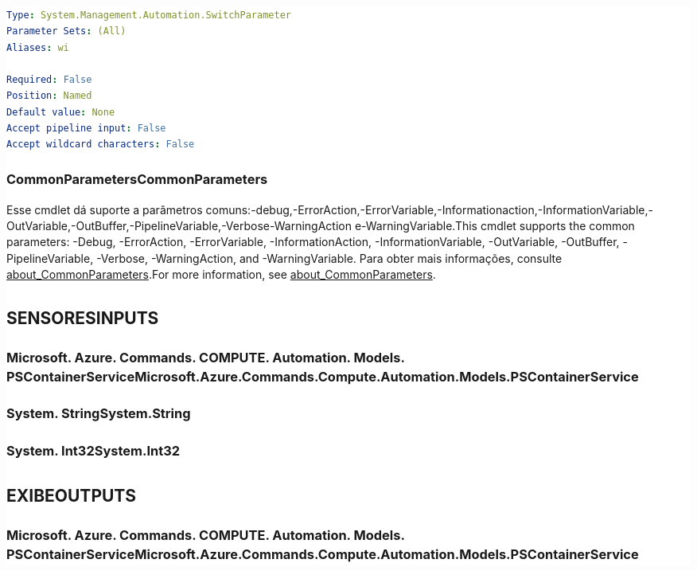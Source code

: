 ```yaml
Type: System.Management.Automation.SwitchParameter
Parameter Sets: (All)
Aliases: wi

Required: False
Position: Named
Default value: None
Accept pipeline input: False
Accept wildcard characters: False
```

### <span data-ttu-id="97624-132">CommonParameters</span><span class="sxs-lookup"><span data-stu-id="97624-132">CommonParameters</span></span>
<span data-ttu-id="97624-133">Esse cmdlet dá suporte a parâmetros comuns:-debug,-ErrorAction,-ErrorVariable,-Informationaction,-InformationVariable,-OutVariable,-OutBuffer,-PipelineVariable,-Verbose-WarningAction e-WarningVariable.</span><span class="sxs-lookup"><span data-stu-id="97624-133">This cmdlet supports the common parameters: -Debug, -ErrorAction, -ErrorVariable, -InformationAction, -InformationVariable, -OutVariable, -OutBuffer, -PipelineVariable, -Verbose, -WarningAction, and -WarningVariable.</span></span> <span data-ttu-id="97624-134">Para obter mais informações, consulte [about_CommonParameters](http://go.microsoft.com/fwlink/?LinkID=113216).</span><span class="sxs-lookup"><span data-stu-id="97624-134">For more information, see [about_CommonParameters](http://go.microsoft.com/fwlink/?LinkID=113216).</span></span>

## <span data-ttu-id="97624-135">SENSORES</span><span class="sxs-lookup"><span data-stu-id="97624-135">INPUTS</span></span>

### <span data-ttu-id="97624-136">Microsoft. Azure. Commands. COMPUTE. Automation. Models. PSContainerService</span><span class="sxs-lookup"><span data-stu-id="97624-136">Microsoft.Azure.Commands.Compute.Automation.Models.PSContainerService</span></span>

### <span data-ttu-id="97624-137">System. String</span><span class="sxs-lookup"><span data-stu-id="97624-137">System.String</span></span>

### <span data-ttu-id="97624-138">System. Int32</span><span class="sxs-lookup"><span data-stu-id="97624-138">System.Int32</span></span>

## <span data-ttu-id="97624-139">EXIBE</span><span class="sxs-lookup"><span data-stu-id="97624-139">OUTPUTS</span></span>

### <span data-ttu-id="97624-140">Microsoft. Azure. Commands. COMPUTE. Automation. Models. PSContainerService</span><span class="sxs-lookup"><span data-stu-id="97624-140">Microsoft.Azure.Commands.Compute.Automation.Models.PSContainerService</span></span>
